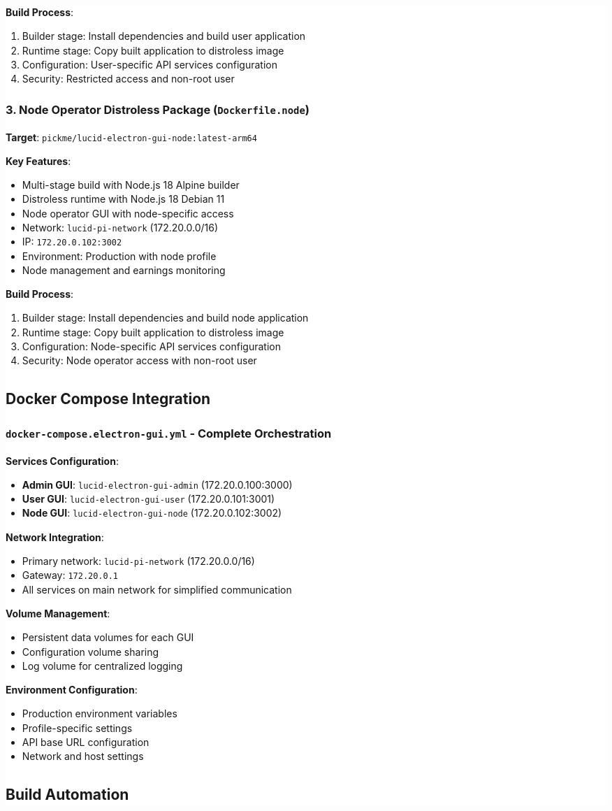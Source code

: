 **Build Process**:
1. Builder stage: Install dependencies and build user application
2. Runtime stage: Copy built application to distroless image
3. Configuration: User-specific API services configuration
4. Security: Restricted access and non-root user

### 3. Node Operator Distroless Package (`Dockerfile.node`)

**Target**: `pickme/lucid-electron-gui-node:latest-arm64`

**Key Features**:
- Multi-stage build with Node.js 18 Alpine builder
- Distroless runtime with Node.js 18 Debian 11
- Node operator GUI with node-specific access
- Network: `lucid-pi-network` (172.20.0.0/16)
- IP: `172.20.0.102:3002`
- Environment: Production with node profile
- Node management and earnings monitoring

**Build Process**:
1. Builder stage: Install dependencies and build node application
2. Runtime stage: Copy built application to distroless image
3. Configuration: Node-specific API services configuration
4. Security: Node operator access with non-root user

## Docker Compose Integration

### **`docker-compose.electron-gui.yml`** - Complete Orchestration

**Services Configuration**:
- **Admin GUI**: `lucid-electron-gui-admin` (172.20.0.100:3000)
- **User GUI**: `lucid-electron-gui-user` (172.20.0.101:3001)
- **Node GUI**: `lucid-electron-gui-node` (172.20.0.102:3002)

**Network Integration**:
- Primary network: `lucid-pi-network` (172.20.0.0/16)
- Gateway: `172.20.0.1`
- All services on main network for simplified communication

**Volume Management**:
- Persistent data volumes for each GUI
- Configuration volume sharing
- Log volume for centralized logging

**Environment Configuration**:
- Production environment variables
- Profile-specific settings
- API base URL configuration
- Network and host settings

## Build Automation
